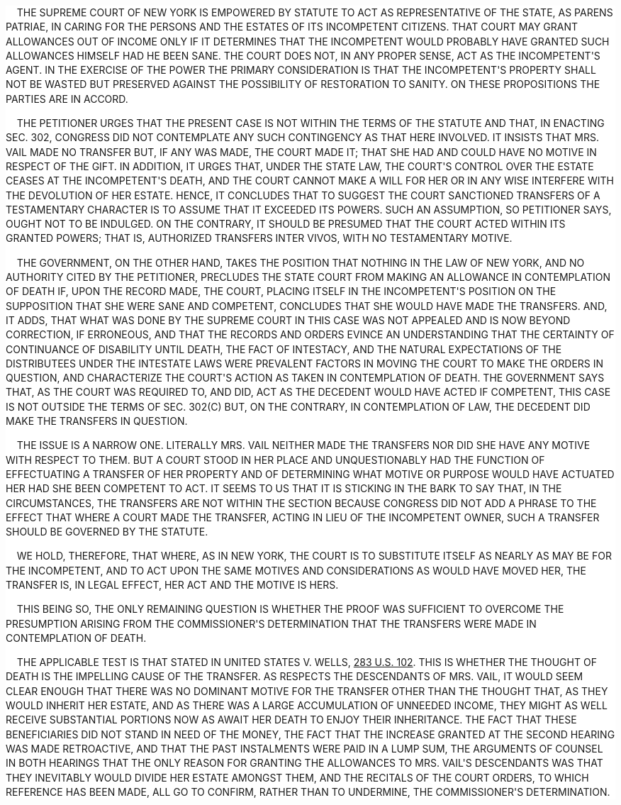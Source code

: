     THE SUPREME COURT OF NEW YORK IS EMPOWERED BY STATUTE TO ACT AS REPRESENTATIVE OF THE STATE, AS PARENS PATRIAE, IN CARING FOR THE PERSONS AND THE ESTATES OF ITS INCOMPETENT CITIZENS.  THAT COURT MAY GRANT ALLOWANCES OUT OF INCOME ONLY IF IT DETERMINES THAT THE INCOMPETENT WOULD PROBABLY HAVE GRANTED SUCH ALLOWANCES HIMSELF HAD HE BEEN SANE.  THE COURT DOES NOT, IN ANY PROPER SENSE, ACT AS THE INCOMPETENT'S AGENT.  IN THE EXERCISE OF THE POWER THE PRIMARY CONSIDERATION IS THAT THE INCOMPETENT'S PROPERTY SHALL NOT BE WASTED BUT PRESERVED AGAINST THE POSSIBILITY OF RESTORATION TO SANITY.  ON THESE PROPOSITIONS THE PARTIES ARE IN ACCORD.

    THE PETITIONER URGES THAT THE PRESENT CASE IS NOT WITHIN THE TERMS OF THE STATUTE AND THAT, IN ENACTING SEC. 302, CONGRESS DID NOT CONTEMPLATE ANY SUCH CONTINGENCY AS THAT HERE INVOLVED.  IT INSISTS THAT MRS. VAIL MADE NO TRANSFER BUT, IF ANY WAS MADE, THE COURT MADE IT; THAT SHE HAD AND COULD HAVE NO MOTIVE IN RESPECT OF THE GIFT.  IN ADDITION, IT URGES THAT, UNDER THE STATE LAW, THE COURT'S CONTROL OVER THE ESTATE CEASES AT THE INCOMPETENT'S DEATH, AND THE COURT CANNOT MAKE A WILL FOR HER OR IN ANY WISE INTERFERE WITH THE DEVOLUTION OF HER ESTATE.  HENCE, IT CONCLUDES THAT TO SUGGEST THE COURT SANCTIONED TRANSFERS OF A TESTAMENTARY CHARACTER IS TO ASSUME THAT IT EXCEEDED ITS POWERS.  SUCH AN ASSUMPTION, SO PETITIONER SAYS, OUGHT NOT TO BE INDULGED.  ON THE CONTRARY, IT SHOULD BE PRESUMED THAT THE COURT ACTED WITHIN ITS GRANTED POWERS; THAT IS, AUTHORIZED TRANSFERS INTER VIVOS, WITH NO TESTAMENTARY MOTIVE.

    THE GOVERNMENT, ON THE OTHER HAND, TAKES THE POSITION THAT NOTHING IN THE LAW OF NEW YORK, AND NO AUTHORITY CITED BY THE PETITIONER, PRECLUDES THE STATE COURT FROM MAKING AN ALLOWANCE IN CONTEMPLATION OF DEATH IF, UPON THE RECORD MADE, THE COURT, PLACING ITSELF IN THE INCOMPETENT'S POSITION ON THE SUPPOSITION THAT SHE WERE SANE AND COMPETENT, CONCLUDES THAT SHE WOULD HAVE MADE THE TRANSFERS.  AND, IT ADDS, THAT WHAT WAS DONE BY THE SUPREME COURT IN THIS CASE WAS NOT APPEALED AND IS NOW BEYOND CORRECTION, IF ERRONEOUS, AND THAT THE RECORDS AND ORDERS EVINCE AN UNDERSTANDING THAT THE CERTAINTY OF CONTINUANCE OF DISABILITY UNTIL DEATH, THE FACT OF INTESTACY, AND THE NATURAL EXPECTATIONS OF THE DISTRIBUTEES UNDER THE INTESTATE LAWS WERE PREVALENT FACTORS IN MOVING THE COURT TO MAKE THE ORDERS IN QUESTION, AND CHARACTERIZE THE COURT'S ACTION AS TAKEN IN CONTEMPLATION OF DEATH.  THE GOVERNMENT SAYS THAT, AS THE COURT WAS REQUIRED TO, AND DID, ACT AS THE DECEDENT WOULD HAVE ACTED IF COMPETENT, THIS CASE IS NOT OUTSIDE THE TERMS OF SEC. 302(C) BUT, ON THE CONTRARY, IN CONTEMPLATION OF LAW, THE DECEDENT DID MAKE THE TRANSFERS IN QUESTION.

    THE ISSUE IS A NARROW ONE.  LITERALLY MRS. VAIL NEITHER MADE THE TRANSFERS NOR DID SHE HAVE ANY MOTIVE WITH RESPECT TO THEM.  BUT A COURT STOOD IN HER PLACE AND UNQUESTIONABLY HAD THE FUNCTION OF EFFECTUATING A TRANSFER OF HER PROPERTY AND OF DETERMINING WHAT MOTIVE OR PURPOSE WOULD HAVE ACTUATED HER HAD SHE BEEN COMPETENT TO ACT.  IT SEEMS TO US THAT IT IS STICKING IN THE BARK TO SAY THAT, IN THE CIRCUMSTANCES, THE TRANSFERS ARE NOT WITHIN THE SECTION BECAUSE CONGRESS DID NOT ADD A PHRASE TO THE EFFECT THAT WHERE A COURT MADE THE TRANSFER, ACTING IN LIEU OF THE INCOMPETENT OWNER, SUCH A TRANSFER SHOULD BE GOVERNED BY THE STATUTE.

    WE HOLD, THEREFORE, THAT WHERE, AS IN NEW YORK, THE COURT IS TO SUBSTITUTE ITSELF AS NEARLY AS MAY BE FOR THE INCOMPETENT, AND TO ACT UPON THE SAME MOTIVES AND CONSIDERATIONS AS WOULD HAVE MOVED HER, THE TRANSFER IS, IN LEGAL EFFECT, HER ACT AND THE MOTIVE IS HERS.

    THIS BEING SO, THE ONLY REMAINING QUESTION IS WHETHER THE PROOF WAS SUFFICIENT TO OVERCOME THE PRESUMPTION ARISING FROM THE COMMISSIONER'S DETERMINATION THAT THE TRANSFERS WERE MADE IN CONTEMPLATION OF DEATH.

    THE APPLICABLE TEST IS THAT STATED IN UNITED STATES V. WELLS, [283 U.S. 102][/us/courts/scotus/usReporter/283/102].  THIS IS WHETHER THE THOUGHT OF DEATH IS THE IMPELLING CAUSE OF THE TRANSFER.  AS RESPECTS THE DESCENDANTS OF MRS. VAIL, IT WOULD SEEM CLEAR ENOUGH THAT THERE WAS NO DOMINANT MOTIVE FOR THE TRANSFER OTHER THAN THE THOUGHT THAT, AS THEY WOULD INHERIT HER ESTATE, AND AS THERE WAS A LARGE ACCUMULATION OF UNNEEDED INCOME, THEY MIGHT AS WELL RECEIVE SUBSTANTIAL PORTIONS NOW AS AWAIT HER DEATH TO ENJOY THEIR INHERITANCE.  THE FACT THAT THESE BENEFICIARIES DID NOT STAND IN NEED OF THE MONEY, THE FACT THAT THE INCREASE GRANTED AT THE SECOND HEARING WAS MADE RETROACTIVE, AND THAT THE PAST INSTALMENTS WERE PAID IN A LUMP SUM, THE ARGUMENTS OF COUNSEL IN BOTH HEARINGS THAT THE ONLY REASON FOR GRANTING THE ALLOWANCES TO MRS. VAIL'S DESCENDANTS WAS THAT THEY INEVITABLY WOULD DIVIDE HER ESTATE AMONGST THEM, AND THE RECITALS OF THE COURT ORDERS, TO WHICH REFERENCE HAS BEEN MADE, ALL GO TO CONFIRM, RATHER THAN TO UNDERMINE, THE COMMISSIONER'S DETERMINATION.


[/us/courts/scotus/usReporter/323/594]: https://publicdocs.github.io/go/links?ns=uslm-x&ref=%2Fus%2Fcourts%2Fscotus%2FusReporter%2F323%2F594
[/us/courts/scotus/usReporter/283/102]: https://publicdocs.github.io/go/links?ns=uslm-x&ref=%2Fus%2Fcourts%2Fscotus%2FusReporter%2F283%2F102
[/us/courts/scotus/usReporter/283/102]: https://publicdocs.github.io/go/links?ns=uslm-x&ref=%2Fus%2Fcourts%2Fscotus%2FusReporter%2F283%2F102
[/us/usc/t26/s811]: https://publicdocs.github.io/go/links?ns=uslm&ref=%2Fus%2Fusc%2Ft26%2Fs811